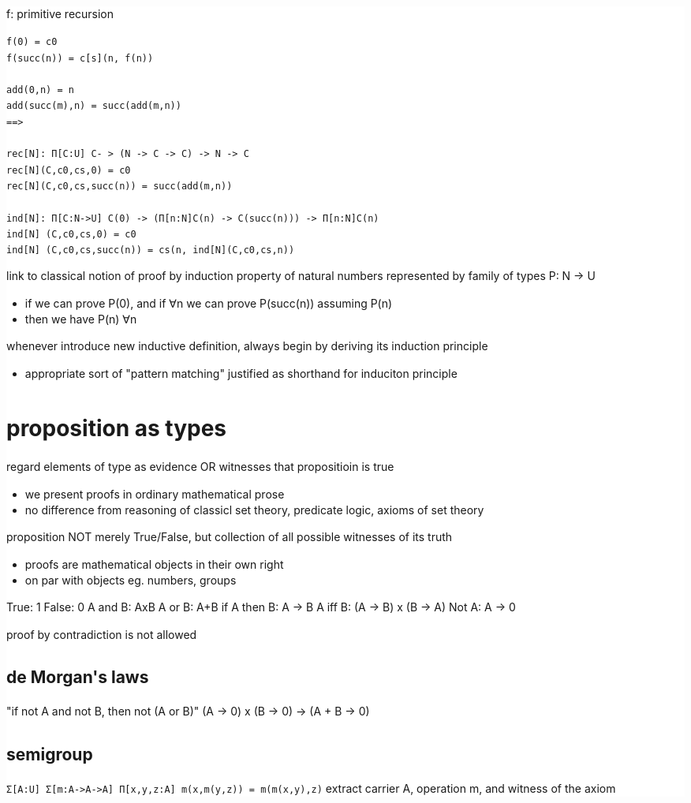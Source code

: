 f: primitive recursion
```
f(0) = c0
f(succ(n)) = c[s](n, f(n))

add(0,n) = n
add(succ(m),n) = succ(add(m,n))
==>

rec[N]: Π[C:U] C- > (N -> C -> C) -> N -> C
rec[N](C,c0,cs,0) = c0
rec[N](C,c0,cs,succ(n)) = succ(add(m,n))

ind[N]: Π[C:N->U] C(0) -> (Π[n:N]C(n) -> C(succ(n))) -> Π[n:N]C(n)
ind[N] (C,c0,cs,0) = c0
ind[N] (C,c0,cs,succ(n)) = cs(n, ind[N](C,c0,cs,n))
```

link to classical notion of proof by induction
property of natural numbers represented by family of types P: N -> U
- if we can prove P(0), and if ∀n we can prove P(succ(n)) assuming P(n)
- then we have P(n) ∀n

whenever introduce new inductive definition, always begin by deriving its induction principle
- appropriate sort of "pattern matching" justified as shorthand for induciton principle


# proposition as types
regard elements of type as evidence OR witnesses that propositioin is true
- we present proofs in ordinary mathematical prose
- no difference from reasoning of classicl set theory, predicate logic, axioms of set theory

proposition NOT merely True/False, but collection of all possible witnesses of its truth
- proofs are mathematical objects in their own right
- on par with objects eg. numbers, groups

True: 1
False: 0
A and B: AxB
A or B: A+B
if A then B: A -> B
A iff B: (A -> B) x (B -> A)
Not A: A -> 0

proof by contradiction is not allowed

## de Morgan's laws
"if not A and not B, then not (A or B)"
(A -> 0) x (B -> 0) -> (A + B -> 0)

## semigroup
`Σ[A:U] Σ[m:A->A->A] Π[x,y,z:A] m(x,m(y,z)) = m(m(x,y),z)`
extract carrier A, operation m, and witness of the axiom

